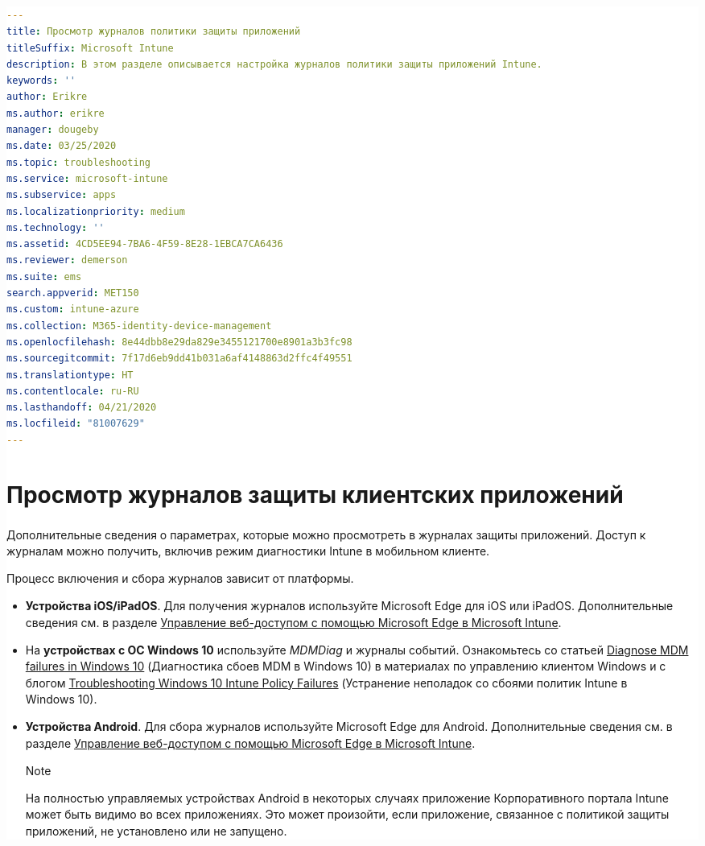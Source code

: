 ```yaml
---
title: Просмотр журналов политики защиты приложений
titleSuffix: Microsoft Intune
description: В этом разделе описывается настройка журналов политики защиты приложений Intune.
keywords: ''
author: Erikre
ms.author: erikre
manager: dougeby
ms.date: 03/25/2020
ms.topic: troubleshooting
ms.service: microsoft-intune
ms.subservice: apps
ms.localizationpriority: medium
ms.technology: ''
ms.assetid: 4CD5EE94-7BA6-4F59-8E28-1EBCA7CA6436
ms.reviewer: demerson
ms.suite: ems
search.appverid: MET150
ms.custom: intune-azure
ms.collection: M365-identity-device-management
ms.openlocfilehash: 8e44dbb8e29da829e3455121700e8901a3b3fc98
ms.sourcegitcommit: 7f17d6eb9dd41b031a6af4148863d2ffc4f49551
ms.translationtype: HT
ms.contentlocale: ru-RU
ms.lasthandoff: 04/21/2020
ms.locfileid: "81007629"
---
```

# <a name="review-client-app-protection-logs"></a>Просмотр журналов защиты клиентских приложений

Дополнительные сведения о параметрах, которые можно просмотреть в журналах защиты приложений. Доступ к журналам можно получить, включив режим диагностики Intune в мобильном клиенте. 

Процесс включения и сбора журналов зависит от платформы.
- **Устройства iOS/iPadOS**. Для получения журналов используйте Microsoft Edge для iOS или iPadOS. Дополнительные сведения см. в разделе [Управление веб-доступом с помощью Microsoft Edge в Microsoft Intune](manage-microsoft-edge.md#use-microsoft-edge-to-access-managed-app-logs). 
- На **устройствах с ОС Windows 10** используйте *MDMDiag* и журналы событий. Ознакомьтесь со статьей [Diagnose MDM failures in Windows 10](https://docs.microsoft.com/windows/client-management/mdm/diagnose-mdm-failures-in-windows-10) (Диагностика сбоев MDM в Windows 10) в материалах по управлению клиентом Windows и с блогом [Troubleshooting Windows 10 Intune Policy Failures](https://blogs.technet.microsoft.com/configmgrdogs/2018/08/09/troubleshooting-windows-10-intune-policy-failures/) (Устранение неполадок со сбоями политик Intune в Windows 10).
- **Устройства Android**. Для сбора журналов используйте Microsoft Edge для Android. Дополнительные сведения см. в разделе [Управление веб-доступом с помощью Microsoft Edge в Microsoft Intune](manage-microsoft-edge.md#use-microsoft-edge-to-access-managed-app-logs). 

  > [!Note]
  > На полностью управляемых устройствах Android в некоторых случаях приложение Корпоративного портала Intune может быть видимо во всех приложениях. Это может произойти, если приложение, связанное с политикой защиты приложений, не установлено или не запущено. 
